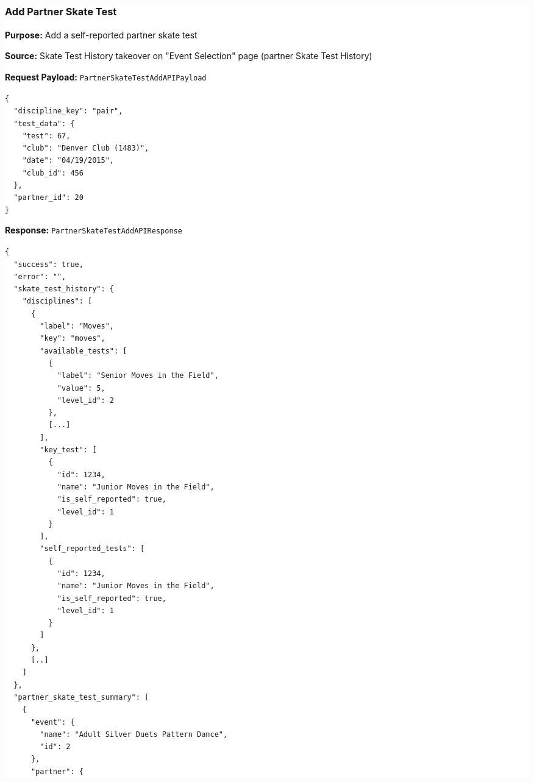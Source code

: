 ### Add Partner Skate Test
__Purpose:__ Add a self-reported partner skate test

__Source:__ Skate Test History takeover on "Event Selection" page (partner Skate Test History)

__Request Payload:__ `PartnerSkateTestAddAPIPayload`

``` 
{
  "discipline_key": "pair",
  "test_data": {
    "test": 67,
    "club": "Denver Club (1483)",
    "date": "04/19/2015",
    "club_id": 456
  },
  "partner_id": 20
}
```

__Response:__  `PartnerSkateTestAddAPIResponse`

```
{
  "success": true,
  "error": "",
  "skate_test_history": {
    "disciplines": [
      {
        "label": "Moves",
        "key": "moves",
        "available_tests": [
          {
            "label": "Senior Moves in the Field",
            "value": 5,
            "level_id": 2
          },
          [...]
        ],
        "key_test": [
          {
            "id": 1234,
            "name": "Junior Moves in the Field",
            "is_self_reported": true,
            "level_id": 1
          }
        ],
        "self_reported_tests": [
          {
            "id": 1234,
            "name": "Junior Moves in the Field",
            "is_self_reported": true,
            "level_id": 1
          }
        ]
      },
      [..]
    ]
  },
  "partner_skate_test_summary": [
    {
      "event": {
        "name": "Adult Silver Duets Pattern Dance",
        "id": 2
      },
      "partner": {
```